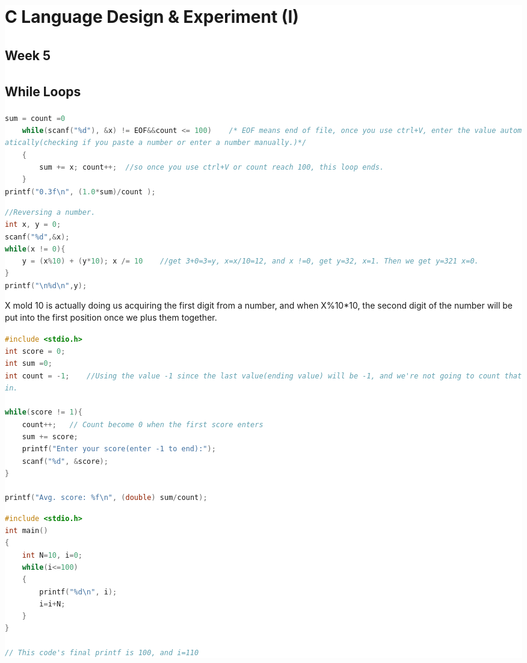 # C Language Design & Experiment (I)

## Week 5

## While Loops

```c
sum = count =0
    while(scanf("%d"), &x) != EOF&&count <= 100)	/* EOF means end of file, once you use ctrl+V, enter the value automatically(checking if you paste a number or enter a number manually.)*/
    {
        sum += x; count++;	//so once you use ctrl+V or count reach 100, this loop ends.
    }
printf("0.3f\n", (1.0*sum)/count );
```



```c
//Reversing a number.
int x, y = 0;
scanf("%d",&x);
while(x != 0){
    y = (x%10) + (y*10); x /= 10	//get 3+0=3=y, x=x/10=12, and x !=0, get y=32, x=1. Then we get y=321 x=0.
}
printf("\n%d\n",y);
```

X mold 10 is actually doing us acquiring the first digit from a number, and when X%10*10, the second digit of the number will be put into the first position once we plus them together.



 ```c
 #include <stdio.h>
 int score = 0;
 int sum =0;
 int count = -1;	//Using the value -1 since the last value(ending value) will be -1, and we're not going to count that in.
 
 while(score != 1){
     count++;	// Count become 0 when the first score enters
     sum += score;
     printf("Enter your score(enter -1 to end):");
     scanf("%d", &score);
 }
 
 printf("Avg. score: %f\n", (double) sum/count);
 ```



```c
#include <stdio.h>
int main()
{
    int N=10, i=0;
    while(i<=100)
    {
        printf("%d\n", i);
        i=i+N;
    }
}

// This code's final printf is 100, and i=110
```
